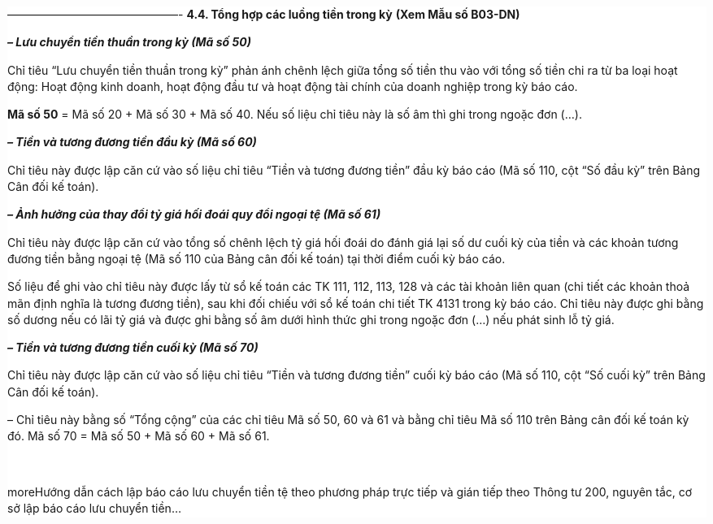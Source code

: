 


———————————————-
**4.4. Tổng hợp các luồng tiền trong kỳ** **(Xem Mẫu số B03-DN)**


***– Lưu chuyển tiền thuần trong kỳ (Mã số 50)***  

 Chỉ tiêu “Lưu chuyển tiền thuần trong kỳ” phản ánh chênh lệch giữa tổng số tiền thu vào với tổng số tiền chi ra từ ba loại hoạt động: Hoạt động kinh doanh, hoạt động đầu tư và hoạt động tài chính của doanh nghiệp trong kỳ báo cáo.  

**Mã số 50** = Mã số 20 + Mã số 30 + Mã số 40. Nếu số liệu chỉ tiêu này là số âm thì ghi trong ngoặc đơn (…).


***– Tiền và tương đương tiền đầu kỳ (Mã số 60)***  

 Chỉ tiêu này được lập căn cứ vào số liệu chỉ tiêu “Tiền và tương đương tiền” đầu kỳ báo cáo (Mã số 110, cột “Số đầu kỳ” trên Bảng Cân đối kế toán).


***– Ảnh hưởng của thay đổi tỷ giá hối đoái quy đổi ngoại tệ (Mã số 61)***  

 Chỉ tiêu này được lập căn cứ vào tổng số chênh lệch tỷ giá hối đoái do đánh giá lại số dư cuối kỳ của tiền và các khoản tương đương tiền bằng ngoại tệ (Mã số 110 của Bảng cân đối kế toán) tại thời điểm cuối kỳ báo cáo.  

Số liệu để ghi vào chỉ tiêu này được lấy từ sổ kế toán các TK 111, 112, 113, 128 và các tài khoản liên quan (chi tiết các khoản thoả mãn định nghĩa là tương đương tiền), sau khi đối chiếu với sổ kế toán chi tiết TK 4131 trong kỳ báo cáo. Chỉ tiêu này được ghi bằng số dương nếu có lãi tỷ giá và được ghi bằng số âm dưới hình thức ghi trong ngoặc đơn (…) nếu phát sinh lỗ tỷ giá.


***– Tiền và tương đương tiền cuối kỳ (Mã số 70)***  

Chỉ tiêu này được lập căn cứ vào số liệu chỉ tiêu “Tiền và tương đương tiền” cuối kỳ báo cáo (Mã số 110, cột “Số cuối kỳ” trên Bảng Cân đối kế toán).  

 – Chỉ tiêu này bằng số “Tổng cộng” của các chỉ tiêu Mã số 50, 60 và 61 và bằng chỉ tiêu Mã số 110 trên Bảng cân đối kế toán kỳ đó. Mã số 70 = Mã số 50 + Mã số 60 + Mã số 61.  

  






moreHướng dẫn cách lập báo cáo lưu chuyển tiền tệ theo phương pháp trực tiếp và gián tiếp theo Thông tư 200, nguyên tắc, cơ sở lập báo cáo lưu chuyển tiền…

